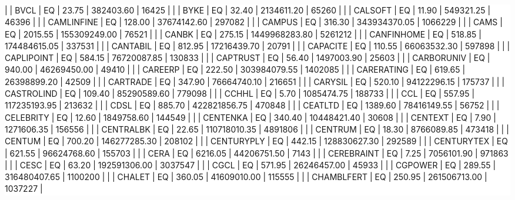 |  | BVCL | EQ | 23.75 | 382403.60 | 16425 |
|  | BYKE | EQ | 32.40 | 2134611.20 | 65260 |
|  | CALSOFT | EQ | 11.90 | 549321.25 | 46396 |
|  | CAMLINFINE | EQ | 128.00 | 37674142.60 | 297082 |
|  | CAMPUS | EQ | 316.30 | 343934370.05 | 1066229 |
|  | CAMS | EQ | 2015.55 | 155309249.00 | 76521 |
|  | CANBK | EQ | 275.15 | 1449968283.80 | 5261212 |
|  | CANFINHOME | EQ | 518.85 | 174484615.05 | 337531 |
|  | CANTABIL | EQ | 812.95 | 17216439.70 | 20791 |
|  | CAPACITE | EQ | 110.55 | 66063532.30 | 597898 |
|  | CAPLIPOINT | EQ | 584.15 | 76720087.85 | 130833 |
|  | CAPTRUST | EQ | 56.40 | 1497003.90 | 25603 |
|  | CARBORUNIV | EQ | 940.00 | 46269450.00 | 49410 |
|  | CAREERP | EQ | 222.50 | 303984079.55 | 1402085 |
|  | CARERATING | EQ | 619.65 | 26398899.20 | 42509 |
|  | CARTRADE | EQ | 347.90 | 76664740.10 | 216651 |
|  | CARYSIL | EQ | 520.10 | 94122296.15 | 175737 |
|  | CASTROLIND | EQ | 109.40 | 85290589.60 | 779098 |
|  | CCHHL | EQ | 5.70 | 1085474.75 | 188733 |
|  | CCL | EQ | 557.95 | 117235193.95 | 213632 |
|  | CDSL | EQ | 885.70 | 422821856.75 | 470848 |
|  | CEATLTD | EQ | 1389.60 | 78416149.55 | 56752 |
|  | CELEBRITY | EQ | 12.60 | 1849758.60 | 144549 |
|  | CENTENKA | EQ | 340.40 | 10448421.40 | 30608 |
|  | CENTEXT | EQ | 7.90 | 1271606.35 | 156556 |
|  | CENTRALBK | EQ | 22.65 | 110718010.35 | 4891806 |
|  | CENTRUM | EQ | 18.30 | 8766089.85 | 473418 |
|  | CENTUM | EQ | 700.20 | 146277285.30 | 208102 |
|  | CENTURYPLY | EQ | 442.15 | 128830627.30 | 292589 |
|  | CENTURYTEX | EQ | 621.55 | 96624768.60 | 155703 |
|  | CERA | EQ | 6216.05 | 44206751.50 | 7143 |
|  | CEREBRAINT | EQ | 7.25 | 7056101.90 | 971863 |
|  | CESC | EQ | 63.20 | 192591306.00 | 3037547 |
|  | CGCL | EQ | 571.95 | 26246457.00 | 45933 |
|  | CGPOWER | EQ | 289.55 | 316480407.65 | 1100200 |
|  | CHALET | EQ | 360.05 | 41609010.00 | 115555 |
|  | CHAMBLFERT | EQ | 250.95 | 261506713.00 | 1037227 |